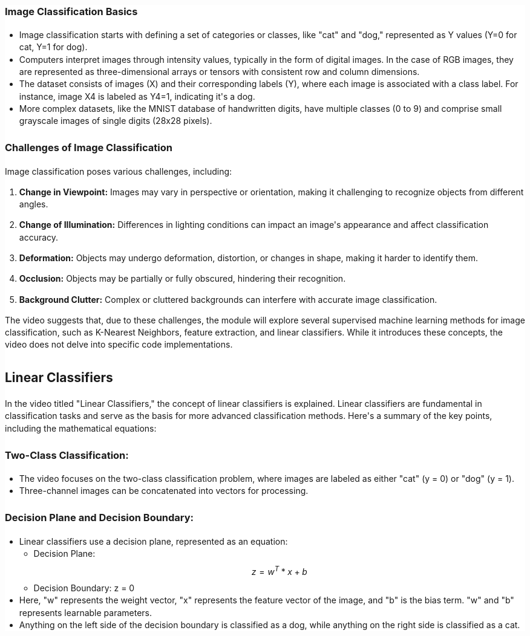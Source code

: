 ### Image Classification Basics

- Image classification starts with defining a set of categories or classes, like "cat" and "dog," represented as Y values (Y=0 for cat, Y=1 for dog).
- Computers interpret images through intensity values, typically in the form of digital images. In the case of RGB images, they are represented as three-dimensional arrays or tensors with consistent row and column dimensions.
- The dataset consists of images (X) and their corresponding labels (Y), where each image is associated with a class label. For instance, image X4 is labeled as Y4=1, indicating it's a dog.
- More complex datasets, like the MNIST database of handwritten digits, have multiple classes (0 to 9) and comprise small grayscale images of single digits (28x28 pixels).

### Challenges of Image Classification

Image classification poses various challenges, including:

1. **Change in Viewpoint:** Images may vary in perspective or orientation, making it challenging to recognize objects from different angles.

2. **Change of Illumination:** Differences in lighting conditions can impact an image's appearance and affect classification accuracy.

3. **Deformation:** Objects may undergo deformation, distortion, or changes in shape, making it harder to identify them.

4. **Occlusion:** Objects may be partially or fully obscured, hindering their recognition.

5. **Background Clutter:** Complex or cluttered backgrounds can interfere with accurate image classification.

The video suggests that, due to these challenges, the module will explore several supervised machine learning methods for image classification, such as K-Nearest Neighbors, feature extraction, and linear classifiers. While it introduces these concepts, the video does not delve into specific code implementations.

## Linear Classifiers

In the video titled "Linear Classifiers," the concept of linear classifiers is explained. Linear classifiers are fundamental in classification tasks and serve as the basis for more advanced classification methods. Here's a summary of the key points, including the mathematical equations:

### Two-Class Classification:
- The video focuses on the two-class classification problem, where images are labeled as either "cat" (y = 0) or "dog" (y = 1).
- Three-channel images can be concatenated into vectors for processing.

### Decision Plane and Decision Boundary:
- Linear classifiers use a decision plane, represented as an equation: 
  - Decision Plane: $$z = w^T * x + b$$
  - Decision Boundary: z = 0
- Here, "w" represents the weight vector, "x" represents the feature vector of the image, and "b" is the bias term. "w" and "b" represents learnable parameters.
- Anything on the left side of the decision boundary is classified as a dog, while anything on the right side is classified as a cat.
